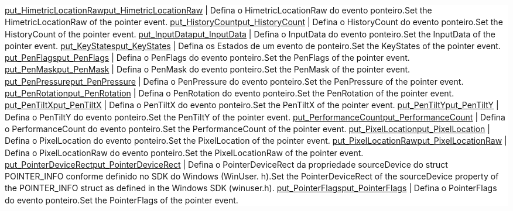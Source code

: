 [<span data-ttu-id="2a5ff-174">put_HimetricLocationRaw</span><span class="sxs-lookup"><span data-stu-id="2a5ff-174">put_HimetricLocationRaw</span></span>](#put_himetriclocationraw) | <span data-ttu-id="2a5ff-175">Defina o HimetricLocationRaw do evento ponteiro.</span><span class="sxs-lookup"><span data-stu-id="2a5ff-175">Set the HimetricLocationRaw of the pointer event.</span></span>
[<span data-ttu-id="2a5ff-176">put_HistoryCount</span><span class="sxs-lookup"><span data-stu-id="2a5ff-176">put_HistoryCount</span></span>](#put_historycount) | <span data-ttu-id="2a5ff-177">Defina o HistoryCount do evento ponteiro.</span><span class="sxs-lookup"><span data-stu-id="2a5ff-177">Set the HistoryCount of the pointer event.</span></span>
[<span data-ttu-id="2a5ff-178">put_InputData</span><span class="sxs-lookup"><span data-stu-id="2a5ff-178">put_InputData</span></span>](#put_inputdata) | <span data-ttu-id="2a5ff-179">Defina o InputData do evento ponteiro.</span><span class="sxs-lookup"><span data-stu-id="2a5ff-179">Set the InputData of the pointer event.</span></span>
[<span data-ttu-id="2a5ff-180">put_KeyStates</span><span class="sxs-lookup"><span data-stu-id="2a5ff-180">put_KeyStates</span></span>](#put_keystates) | <span data-ttu-id="2a5ff-181">Defina os Estados de um evento de ponteiro.</span><span class="sxs-lookup"><span data-stu-id="2a5ff-181">Set the KeyStates of the pointer event.</span></span>
[<span data-ttu-id="2a5ff-182">put_PenFlags</span><span class="sxs-lookup"><span data-stu-id="2a5ff-182">put_PenFlags</span></span>](#put_penflags) | <span data-ttu-id="2a5ff-183">Defina o PenFlags do evento ponteiro.</span><span class="sxs-lookup"><span data-stu-id="2a5ff-183">Set the PenFlags of the pointer event.</span></span>
[<span data-ttu-id="2a5ff-184">put_PenMask</span><span class="sxs-lookup"><span data-stu-id="2a5ff-184">put_PenMask</span></span>](#put_penmask) | <span data-ttu-id="2a5ff-185">Defina o PenMask do evento ponteiro.</span><span class="sxs-lookup"><span data-stu-id="2a5ff-185">Set the PenMask of the pointer event.</span></span>
[<span data-ttu-id="2a5ff-186">put_PenPressure</span><span class="sxs-lookup"><span data-stu-id="2a5ff-186">put_PenPressure</span></span>](#put_penpressure) | <span data-ttu-id="2a5ff-187">Defina o PenPressure do evento ponteiro.</span><span class="sxs-lookup"><span data-stu-id="2a5ff-187">Set the PenPressure of the pointer event.</span></span>
[<span data-ttu-id="2a5ff-188">put_PenRotation</span><span class="sxs-lookup"><span data-stu-id="2a5ff-188">put_PenRotation</span></span>](#put_penrotation) | <span data-ttu-id="2a5ff-189">Defina o PenRotation do evento ponteiro.</span><span class="sxs-lookup"><span data-stu-id="2a5ff-189">Set the PenRotation of the pointer event.</span></span>
[<span data-ttu-id="2a5ff-190">put_PenTiltX</span><span class="sxs-lookup"><span data-stu-id="2a5ff-190">put_PenTiltX</span></span>](#put_pentiltx) | <span data-ttu-id="2a5ff-191">Defina o PenTiltX do evento ponteiro.</span><span class="sxs-lookup"><span data-stu-id="2a5ff-191">Set the PenTiltX of the pointer event.</span></span>
[<span data-ttu-id="2a5ff-192">put_PenTiltY</span><span class="sxs-lookup"><span data-stu-id="2a5ff-192">put_PenTiltY</span></span>](#put_pentilty) | <span data-ttu-id="2a5ff-193">Defina o PenTiltY do evento ponteiro.</span><span class="sxs-lookup"><span data-stu-id="2a5ff-193">Set the PenTiltY of the pointer event.</span></span>
[<span data-ttu-id="2a5ff-194">put_PerformanceCount</span><span class="sxs-lookup"><span data-stu-id="2a5ff-194">put_PerformanceCount</span></span>](#put_performancecount) | <span data-ttu-id="2a5ff-195">Defina o PerformanceCount do evento ponteiro.</span><span class="sxs-lookup"><span data-stu-id="2a5ff-195">Set the PerformanceCount of the pointer event.</span></span>
[<span data-ttu-id="2a5ff-196">put_PixelLocation</span><span class="sxs-lookup"><span data-stu-id="2a5ff-196">put_PixelLocation</span></span>](#put_pixellocation) | <span data-ttu-id="2a5ff-197">Defina o PixelLocation do evento ponteiro.</span><span class="sxs-lookup"><span data-stu-id="2a5ff-197">Set the PixelLocation of the pointer event.</span></span>
[<span data-ttu-id="2a5ff-198">put_PixelLocationRaw</span><span class="sxs-lookup"><span data-stu-id="2a5ff-198">put_PixelLocationRaw</span></span>](#put_pixellocationraw) | <span data-ttu-id="2a5ff-199">Defina o PixelLocationRaw do evento ponteiro.</span><span class="sxs-lookup"><span data-stu-id="2a5ff-199">Set the PixelLocationRaw of the pointer event.</span></span>
[<span data-ttu-id="2a5ff-200">put_PointerDeviceRect</span><span class="sxs-lookup"><span data-stu-id="2a5ff-200">put_PointerDeviceRect</span></span>](#put_pointerdevicerect) | <span data-ttu-id="2a5ff-201">Defina o PointerDeviceRect da propriedade sourceDevice do struct POINTER_INFO conforme definido no SDK do Windows (WinUser. h).</span><span class="sxs-lookup"><span data-stu-id="2a5ff-201">Set the PointerDeviceRect of the sourceDevice property of the POINTER_INFO struct as defined in the Windows SDK (winuser.h).</span></span>
[<span data-ttu-id="2a5ff-202">put_PointerFlags</span><span class="sxs-lookup"><span data-stu-id="2a5ff-202">put_PointerFlags</span></span>](#put_pointerflags) | <span data-ttu-id="2a5ff-203">Defina o PointerFlags do evento ponteiro.</span><span class="sxs-lookup"><span data-stu-id="2a5ff-203">Set the PointerFlags of the pointer event.</span></span>